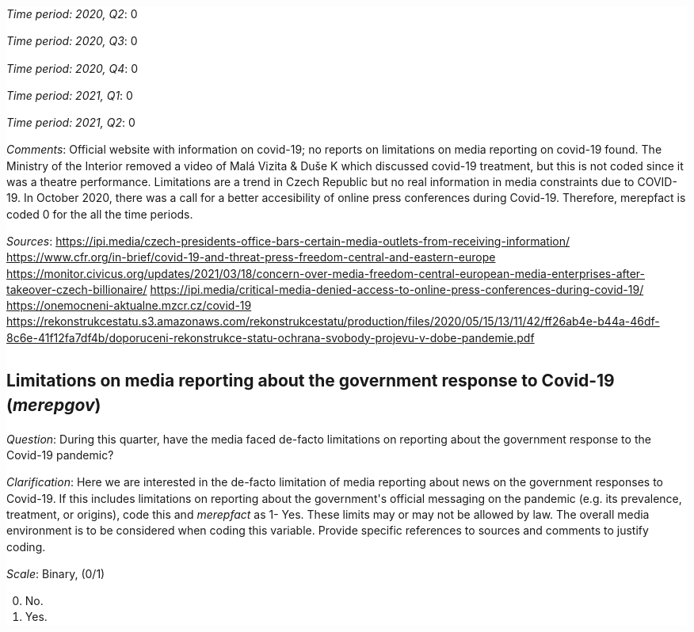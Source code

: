  
*Time period: 2020, Q2*: 0

 
*Time period: 2020, Q3*: 0

 
*Time period: 2020, Q4*: 0

 
*Time period: 2021, Q1*: 0

 
*Time period: 2021, Q2*: 0

 

*Comments*:
 Official website with information on covid-19; no reports on limitations on media reporting on covid-19 found. The Ministry of the Interior removed a video of  Malá Vizita & Duše K which discussed covid-19 treatment, but this is not coded since it was a theatre performance. Limitations are a trend in Czech Republic but no real information in media constraints due to COVID-19. In October 2020, there was a call for a better accesibility of online press conferences during Covid-19. Therefore, merepfact is coded 0 for the all the time periods. 

*Sources*:
 https://ipi.media/czech-presidents-office-bars-certain-media-outlets-from-receiving-information/
https://www.cfr.org/in-brief/covid-19-and-threat-press-freedom-central-and-eastern-europe
https://monitor.civicus.org/updates/2021/03/18/concern-over-media-freedom-central-european-media-enterprises-after-takeover-czech-billionaire/
https://ipi.media/critical-media-denied-access-to-online-press-conferences-during-covid-19/
https://onemocneni-aktualne.mzcr.cz/covid-19
https://rekonstrukcestatu.s3.amazonaws.com/rekonstrukcestatu/production/files/2020/05/15/13/11/42/ff26ab4e-b44a-46df-8c6e-41f12fa7df4b/doporuceni-rekonstrukce-statu-ochrana-svobody-projevu-v-dobe-pandemie.pdf





## Limitations on media reporting about the government response to Covid-19 (*merepgov*) 

*Question*: During this quarter,  have the media faced  de-facto limitations on reporting about the government response to the Covid-19 pandemic?

 

*Clarification*: Here we are interested in the de-facto limitation of media reporting about news on the government responses to Covid-19. If this includes limitations on reporting about the government's official messaging on the pandemic (e.g. its prevalence, treatment, or origins), code this and *merepfact* as 1- Yes. These limits may or may not be allowed by law. The overall media environment is to be considered when coding this variable. Provide specific references to sources and comments to justify coding. 

 

*Scale*: Binary, (0/1) 

 0. No. 
 1. Yes.
